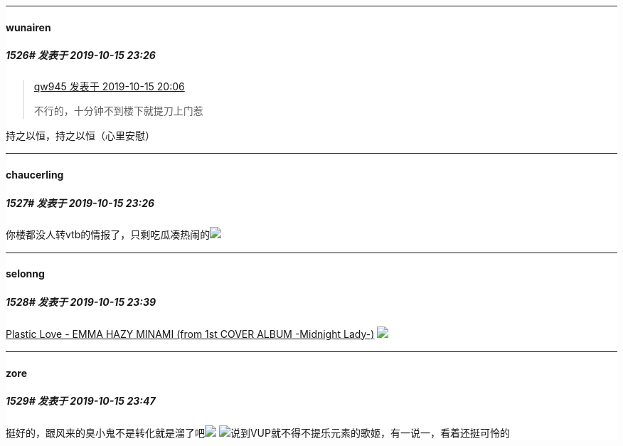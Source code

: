 -----

####  wunairen  
##### 1526#       发表于 2019-10-15 23:26



<blockquote><a href="httphttps://bbs.saraba1st.com/2b/forum.php?mod=redirect&amp;goto=findpost&amp;pid=45219725&amp;ptid=1857164" target="_blank">qw945 发表于 2019-10-15 20:06</a>

不行的，十分钟不到楼下就提刀上门惹</blockquote>
持之以恒，持之以恒（心里安慰）







-----

####  chaucerling  
##### 1527#       发表于 2019-10-15 23:26




你楼都没人转vtb的情报了，只剩吃瓜凑热闹的<img src="https://static.saraba1st.com/image/smiley/face2017/067.png" referrerpolicy="no-referrer">







-----

####  selonng  
##### 1528#       发表于 2019-10-15 23:39



[Plastic Love - EMMA HAZY MINAMI (from 1st COVER ALBUM -Midnight Lady-)](https://www.youtube.com/watch?v=ZFBJ-6a8ne8)
<img src="https://static.saraba1st.com/image/smiley/face2017/216.png" referrerpolicy="no-referrer">







-----

####  zore  
##### 1529#       发表于 2019-10-15 23:47




挺好的，跟风来的臭小鬼不是转化就是溜了吧<img src="https://static.saraba1st.com/image/smiley/face2017/018.png" referrerpolicy="no-referrer">
<img src="https://static.saraba1st.com/image/smiley/face2017/067.png" referrerpolicy="no-referrer">说到VUP就不得不提乐元素的歌姬，有一说一，看着还挺可怜的

